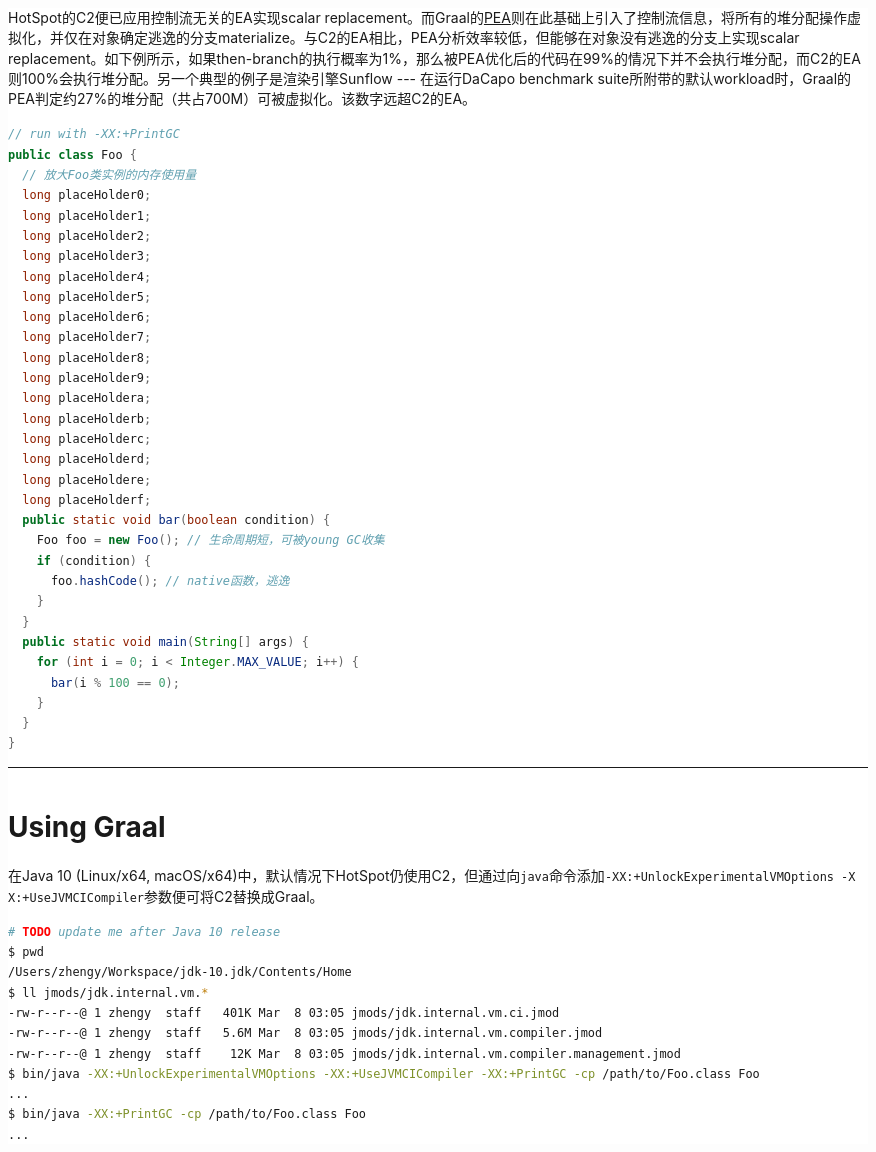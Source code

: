 HotSpot的C2便已应用控制流无关的EA实现scalar replacement。而Graal的[PEA][5]则在此基础上引入了控制流信息，将所有的堆分配操作虚拟化，并仅在对象确定逃逸的分支materialize。与C2的EA相比，PEA分析效率较低，但能够在对象没有逃逸的分支上实现scalar replacement。如下例所示，如果then-branch的执行概率为1%，那么被PEA优化后的代码在99%的情况下并不会执行堆分配，而C2的EA则100%会执行堆分配。另一个典型的例子是渲染引擎Sunflow --- 在运行DaCapo benchmark suite所附带的默认workload时，Graal的PEA判定约27%的堆分配（共占700M）可被虚拟化。该数字远超C2的EA。

```java
// run with -XX:+PrintGC
public class Foo {
  // 放大Foo类实例的内存使用量
  long placeHolder0;
  long placeHolder1;
  long placeHolder2;
  long placeHolder3;
  long placeHolder4;
  long placeHolder5;
  long placeHolder6;
  long placeHolder7;
  long placeHolder8;
  long placeHolder9;
  long placeHoldera;
  long placeHolderb;
  long placeHolderc;
  long placeHolderd;
  long placeHoldere;
  long placeHolderf;
  public static void bar(boolean condition) {
    Foo foo = new Foo(); // 生命周期短，可被young GC收集
    if (condition) {
      foo.hashCode(); // native函数，逃逸
    }
  }
  public static void main(String[] args) {
    for (int i = 0; i < Integer.MAX_VALUE; i++) {
      bar(i % 100 == 0);
    }
  }
}
```

----

# Using Graal

在Java 10 (Linux/x64, macOS/x64)中，默认情况下HotSpot仍使用C2，但通过向`java`命令添加`-XX:+UnlockExperimentalVMOptions -XX:+UseJVMCICompiler`参数便可将C2替换成Graal。

```sh
# TODO update me after Java 10 release
$ pwd
/Users/zhengy/Workspace/jdk-10.jdk/Contents/Home
$ ll jmods/jdk.internal.vm.*
-rw-r--r--@ 1 zhengy  staff   401K Mar  8 03:05 jmods/jdk.internal.vm.ci.jmod
-rw-r--r--@ 1 zhengy  staff   5.6M Mar  8 03:05 jmods/jdk.internal.vm.compiler.jmod
-rw-r--r--@ 1 zhengy  staff    12K Mar  8 03:05 jmods/jdk.internal.vm.compiler.management.jmod
$ bin/java -XX:+UnlockExperimentalVMOptions -XX:+UseJVMCICompiler -XX:+PrintGC -cp /path/to/Foo.class Foo
...
$ bin/java -XX:+PrintGC -cp /path/to/Foo.class Foo
...
```


[0]: http://openjdk.java.net/jeps/317
[1]: http://openjdk.java.net/jeps/295
[2]: https://github.com/graalvm/graal/tree/master/substratevm
[3]: http://openjdk.java.net/jeps/243
[4]: https://github.com/oracle/graal/tree/master/truffle
[5]: http://www.ssw.uni-linz.ac.at/Research/Papers/Stadler14/Stadler2014-CGO-PEA.pdf
[6]: http://www.oracle.com/technetwork/oracle-labs/program-languages/overview/index.html
[7]: https://github.com/oracle/graal
[8]: https://github.com/graalvm/mx
[9]: http://www.oracle.com/technetwork/oracle-labs/program-languages/downloads/index.html
[10]: https://github.com/oracle/graal/blob/master/docs/Publications.md
[11]: https://www.youtube.com/watch?v=5_Y3kc--eTI
[12]: http://lafo.ssw.uni-linz.ac.at/papers/2017_PLDI_GraalTutorial.pdf
[13]: http://chrisseaton.com/truffleruby/jokerconf17/